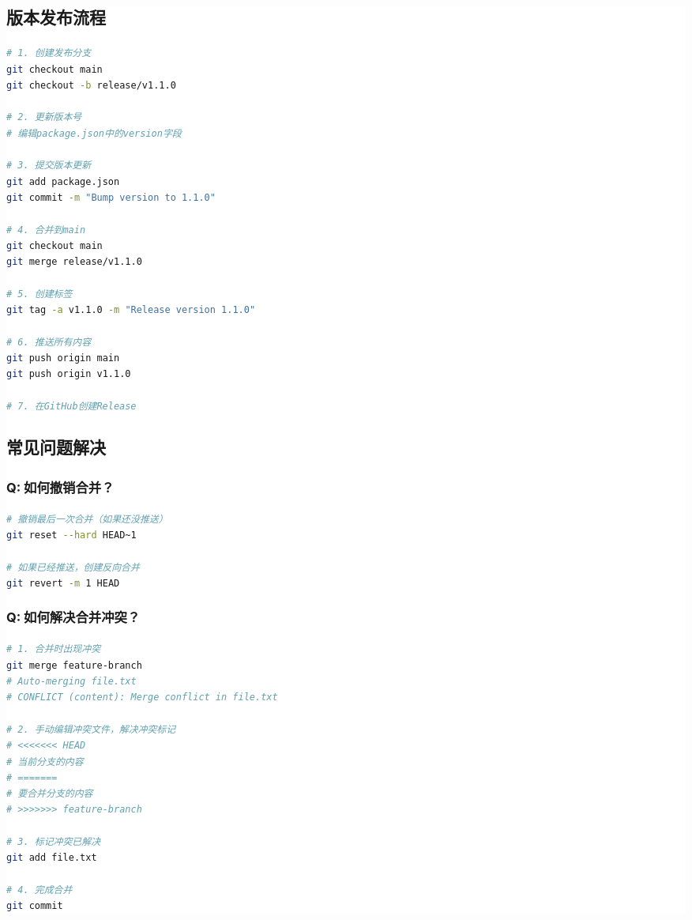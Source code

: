 ## 版本发布流程

```bash
# 1. 创建发布分支
git checkout main
git checkout -b release/v1.1.0

# 2. 更新版本号
# 编辑package.json中的version字段

# 3. 提交版本更新
git add package.json
git commit -m "Bump version to 1.1.0"

# 4. 合并到main
git checkout main
git merge release/v1.1.0

# 5. 创建标签
git tag -a v1.1.0 -m "Release version 1.1.0"

# 6. 推送所有内容
git push origin main
git push origin v1.1.0

# 7. 在GitHub创建Release
```

## 常见问题解决

### Q: 如何撤销合并？
```bash
# 撤销最后一次合并（如果还没推送）
git reset --hard HEAD~1

# 如果已经推送，创建反向合并
git revert -m 1 HEAD
```

### Q: 如何解决合并冲突？
```bash
# 1. 合并时出现冲突
git merge feature-branch
# Auto-merging file.txt
# CONFLICT (content): Merge conflict in file.txt

# 2. 手动编辑冲突文件，解决冲突标记
# <<<<<<< HEAD
# 当前分支的内容
# =======
# 要合并分支的内容
# >>>>>>> feature-branch

# 3. 标记冲突已解决
git add file.txt

# 4. 完成合并
git commit
```
